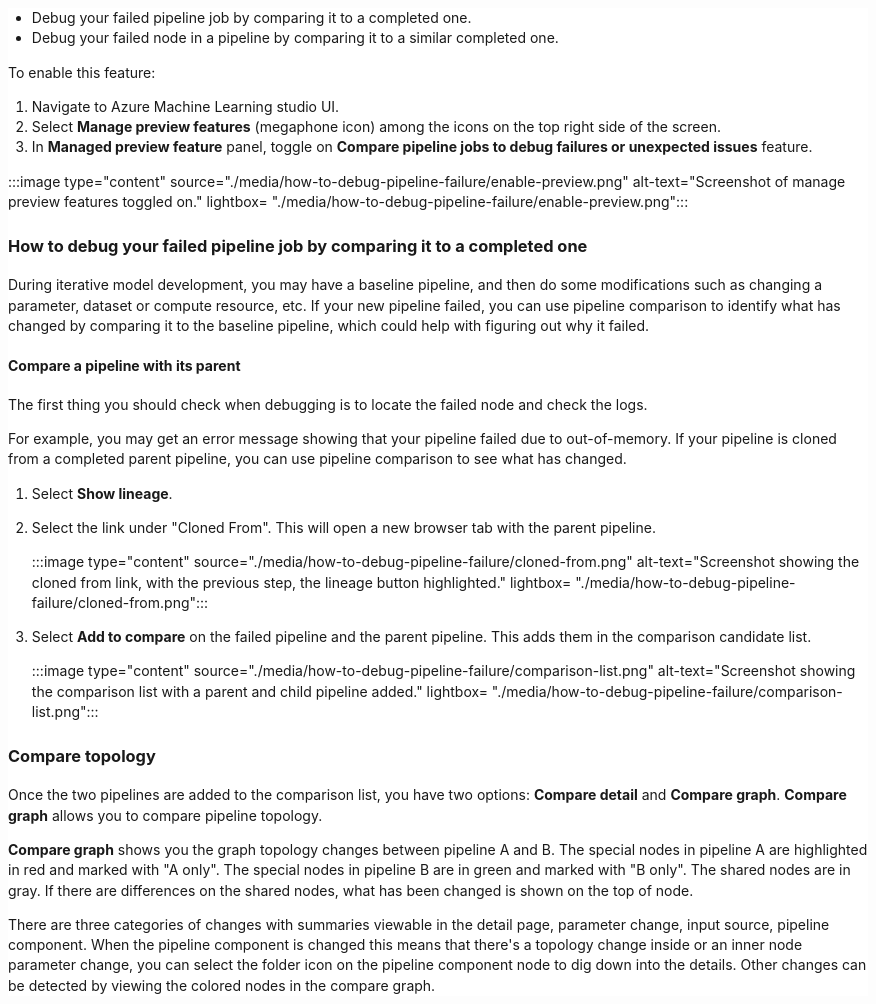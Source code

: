 - Debug your failed pipeline job by comparing it to a completed one.
- Debug your failed node in a pipeline by comparing it to a similar completed one.

To enable this feature:

1. Navigate to Azure Machine Learning studio UI.
2. Select **Manage preview features** (megaphone icon) among the icons on the top right side of the screen.
3. In **Managed preview feature** panel, toggle on **Compare pipeline jobs to debug failures or unexpected issues** feature.

:::image type="content" source="./media/how-to-debug-pipeline-failure/enable-preview.png" alt-text="Screenshot of manage preview features toggled on." lightbox= "./media/how-to-debug-pipeline-failure/enable-preview.png":::

### How to debug your failed pipeline job by comparing it to a completed one

During iterative model development, you may have a baseline pipeline, and then do some modifications such as changing a parameter, dataset or compute resource, etc. If your new pipeline failed, you can use pipeline comparison to identify what has changed by comparing it to the baseline pipeline, which could help with figuring out why it failed.

#### Compare a pipeline with its parent

The first thing you should check when debugging is to locate the failed node and check the logs.

For example, you may get an error message showing that your pipeline failed due to out-of-memory. If your pipeline is cloned from a completed parent pipeline, you can use pipeline comparison to see what has changed.

1. Select **Show lineage**.
1. Select the link under "Cloned From". This will open a new browser tab with the parent pipeline.

      :::image type="content" source="./media/how-to-debug-pipeline-failure/cloned-from.png" alt-text="Screenshot showing the cloned from link, with the previous step, the lineage button highlighted." lightbox= "./media/how-to-debug-pipeline-failure/cloned-from.png":::

1. Select **Add to compare** on the failed pipeline and the parent pipeline. This adds them in the comparison candidate list.

      :::image type="content" source="./media/how-to-debug-pipeline-failure/comparison-list.png" alt-text="Screenshot showing the comparison list with a parent and child pipeline added." lightbox= "./media/how-to-debug-pipeline-failure/comparison-list.png":::

### Compare topology

Once the two pipelines are added to the comparison list, you have two options: **Compare detail** and **Compare graph**. **Compare graph** allows you to compare pipeline topology.

**Compare graph** shows you the graph topology changes between pipeline A and B. The special nodes in pipeline A are highlighted in red and marked with "A only". The special nodes in pipeline B are in green and marked with "B only". The shared nodes are in gray. If there are differences on the shared nodes, what has been changed is shown on the top of node.

There are three categories of changes with summaries viewable in the detail page, parameter change, input source, pipeline component. When the pipeline component is changed this means that there's a topology change inside or an inner node parameter change, you can select the folder icon on the pipeline component node to dig down into the details. Other changes can be detected by viewing the colored nodes in the compare graph.
